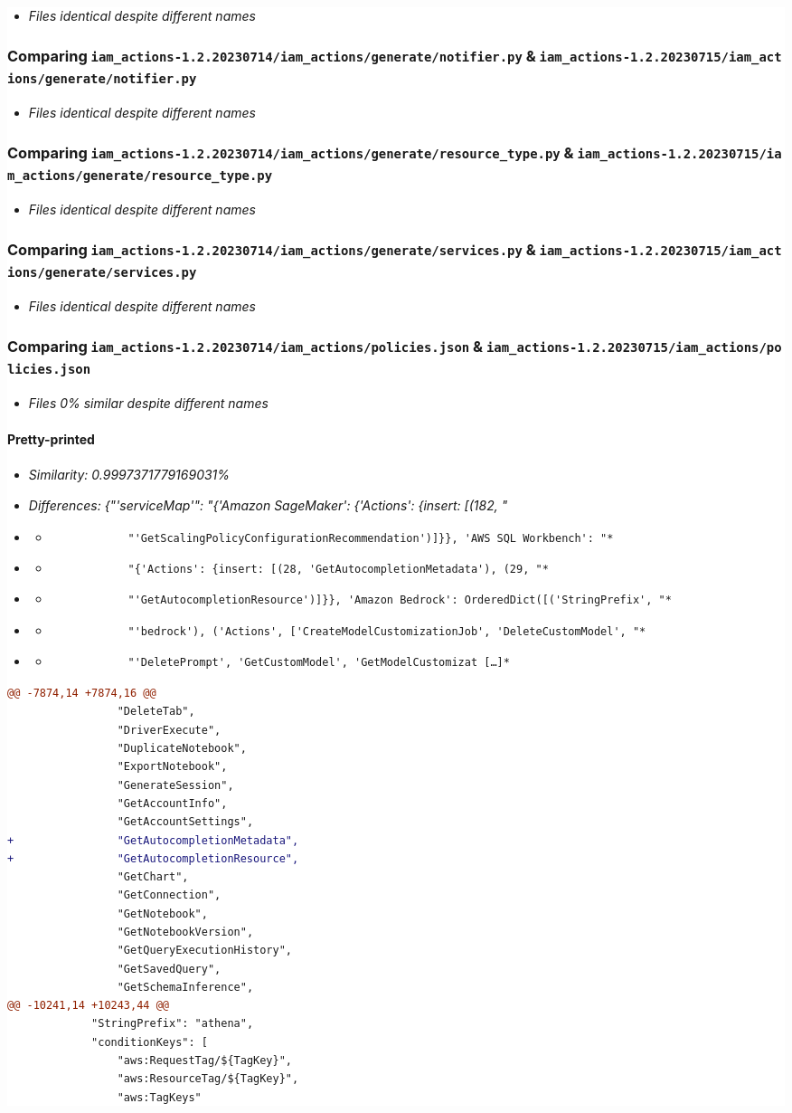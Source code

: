  * *Files identical despite different names*

### Comparing `iam_actions-1.2.20230714/iam_actions/generate/notifier.py` & `iam_actions-1.2.20230715/iam_actions/generate/notifier.py`

 * *Files identical despite different names*

### Comparing `iam_actions-1.2.20230714/iam_actions/generate/resource_type.py` & `iam_actions-1.2.20230715/iam_actions/generate/resource_type.py`

 * *Files identical despite different names*

### Comparing `iam_actions-1.2.20230714/iam_actions/generate/services.py` & `iam_actions-1.2.20230715/iam_actions/generate/services.py`

 * *Files identical despite different names*

### Comparing `iam_actions-1.2.20230714/iam_actions/policies.json` & `iam_actions-1.2.20230715/iam_actions/policies.json`

 * *Files 0% similar despite different names*

#### Pretty-printed

 * *Similarity: 0.9997371779169031%*

 * *Differences: {"'serviceMap'": "{'Amazon SageMaker': {'Actions': {insert: [(182, "*

 * *                 "'GetScalingPolicyConfigurationRecommendation')]}}, 'AWS SQL Workbench': "*

 * *                 "{'Actions': {insert: [(28, 'GetAutocompletionMetadata'), (29, "*

 * *                 "'GetAutocompletionResource')]}}, 'Amazon Bedrock': OrderedDict([('StringPrefix', "*

 * *                 "'bedrock'), ('Actions', ['CreateModelCustomizationJob', 'DeleteCustomModel', "*

 * *                 "'DeletePrompt', 'GetCustomModel', 'GetModelCustomizat […]*

```diff
@@ -7874,14 +7874,16 @@
                 "DeleteTab",
                 "DriverExecute",
                 "DuplicateNotebook",
                 "ExportNotebook",
                 "GenerateSession",
                 "GetAccountInfo",
                 "GetAccountSettings",
+                "GetAutocompletionMetadata",
+                "GetAutocompletionResource",
                 "GetChart",
                 "GetConnection",
                 "GetNotebook",
                 "GetNotebookVersion",
                 "GetQueryExecutionHistory",
                 "GetSavedQuery",
                 "GetSchemaInference",
@@ -10241,14 +10243,44 @@
             "StringPrefix": "athena",
             "conditionKeys": [
                 "aws:RequestTag/${TagKey}",
                 "aws:ResourceTag/${TagKey}",
                 "aws:TagKeys"
```